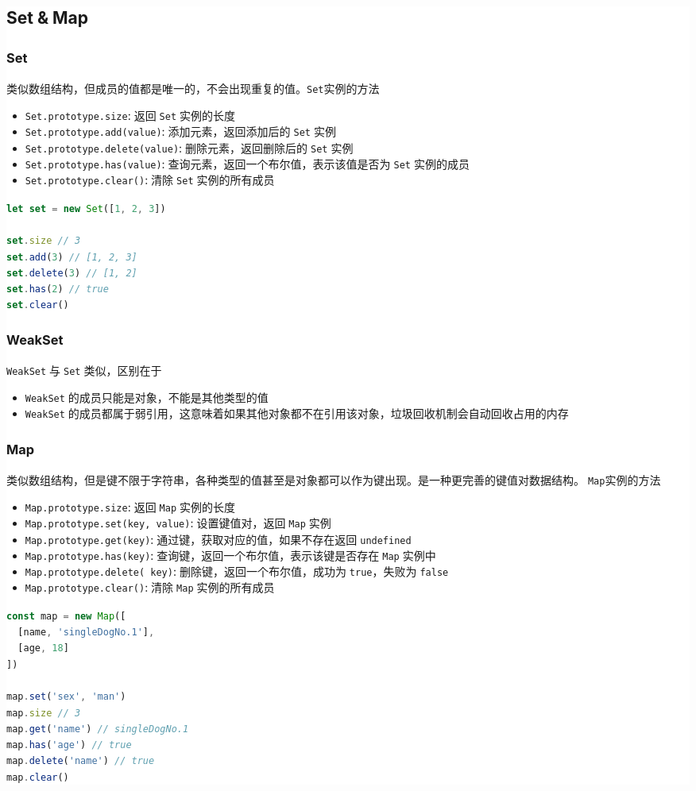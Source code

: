 ## Set & Map

### Set

类似数组结构，但成员的值都是唯一的，不会出现重复的值。`Set`实例的方法

+ `Set.prototype.size`: 返回 `Set` 实例的长度
+ `Set.prototype.add(value)`: 添加元素，返回添加后的 `Set` 实例
+ `Set.prototype.delete(value)`: 删除元素，返回删除后的 `Set` 实例
+ `Set.prototype.has(value)`: 查询元素，返回一个布尔值，表示该值是否为 `Set` 实例的成员
+ `Set.prototype.clear()`: 清除 `Set` 实例的所有成员

```js
let set = new Set([1, 2, 3])

set.size // 3
set.add(3) // [1, 2, 3]
set.delete(3) // [1, 2]
set.has(2) // true
set.clear()
```

### WeakSet

`WeakSet` 与 `Set` 类似，区别在于

+ `WeakSet` 的成员只能是对象，不能是其他类型的值
+ `WeakSet` 的成员都属于弱引用，这意味着如果其他对象都不在引用该对象，垃圾回收机制会自动回收占用的内存

### Map

类似数组结构，但是键不限于字符串，各种类型的值甚至是对象都可以作为键出现。是一种更完善的键值对数据结构。 `Map`实例的方法

+ `Map.prototype.size`: 返回 `Map` 实例的长度
+ `Map.prototype.set(key, value)`: 设置键值对，返回 `Map` 实例
+ `Map.prototype.get(key)`: 通过键，获取对应的值，如果不存在返回 `undefined`
+ `Map.prototype.has(key)`: 查询键，返回一个布尔值，表示该键是否存在 `Map` 实例中
+ `Map.prototype.delete( key)`: 删除键，返回一个布尔值，成功为 `true`，失败为 `false`
+ `Map.prototype.clear()`: 清除 `Map` 实例的所有成员

```js
const map = new Map([
  [name, 'singleDogNo.1'],
  [age, 18]
])

map.set('sex', 'man')
map.size // 3
map.get('name') // singleDogNo.1
map.has('age') // true
map.delete('name') // true
map.clear()
```
